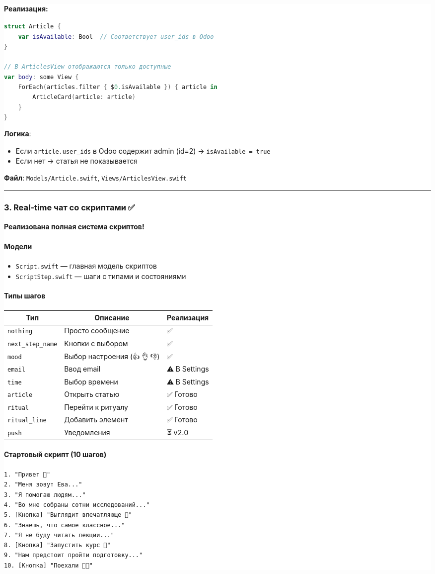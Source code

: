 **Реализация:**
```swift
struct Article {
    var isAvailable: Bool  // Соответствует user_ids в Odoo
}

// В ArticlesView отображаются только доступные
var body: some View {
    ForEach(articles.filter { $0.isAvailable }) { article in
        ArticleCard(article: article)
    }
}
```

**Логика**: 
- Если `article.user_ids` в Odoo содержит admin (id=2) → `isAvailable = true`
- Если нет → статья не показывается

**Файл**: `Models/Article.swift`, `Views/ArticlesView.swift`

---

### 3. Real-time чат со скриптами ✅

**Реализована полная система скриптов!**

#### Модели
- `Script.swift` — главная модель скриптов
- `ScriptStep.swift` — шаги с типами и состояниями

#### Типы шагов
| Тип | Описание | Реализация |
|-----|----------|------------|
| `nothing` | Просто сообщение | ✅ |
| `next_step_name` | Кнопки с выбором | ✅ |
| `mood` | Выбор настроения (👍 👌 👎) | ✅ |
| `email` | Ввод email | ⚠️ В Settings |
| `time` | Выбор времени | ⚠️ В Settings |
| `article` | Открыть статью | ✅ Готово |
| `ritual` | Перейти к ритуалу | ✅ Готово |
| `ritual_line` | Добавить элемент | ✅ Готово |
| `push` | Уведомления | ⏳ v2.0 |

#### Стартовый скрипт (10 шагов)
```
1. "Привет 👋"
2. "Меня зовут Ева..."
3. "Я помогаю людям..."
4. "Во мне собраны сотни исследований..."
5. [Кнопка] "Выглядит впечатляюще 🤩"
6. "Знаешь, что самое классное..."
7. "Я не буду читать лекции..."
8. [Кнопка] "Запустить курс 🚀"
9. "Нам предстоит пройти подготовку..."
10. [Кнопка] "Поехали 🧑‍🚀"
```
